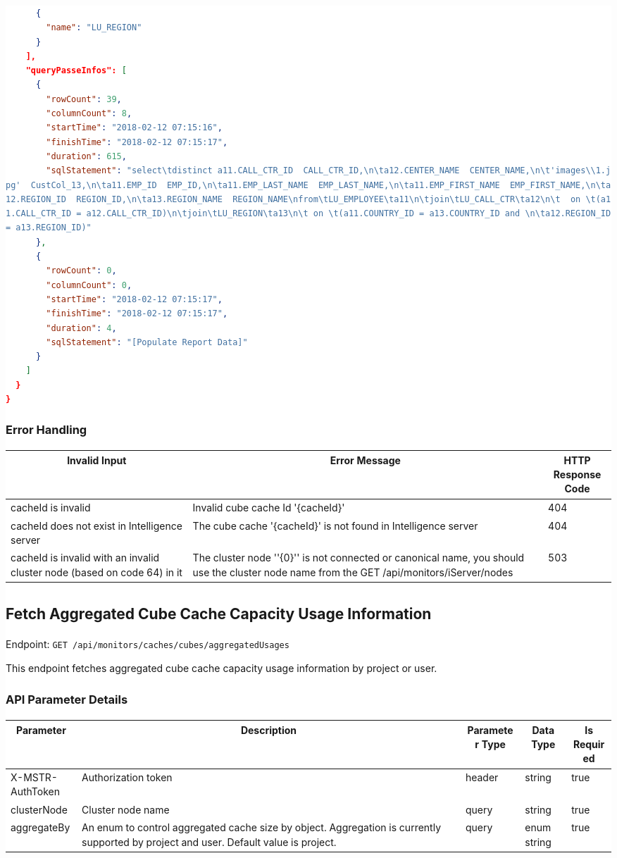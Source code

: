 ```json
      {
        "name": "LU_REGION"
      }
    ],
    "queryPasseInfos": [
      {
        "rowCount": 39,
        "columnCount": 8,
        "startTime": "2018-02-12 07:15:16",
        "finishTime": "2018-02-12 07:15:17",
        "duration": 615,
        "sqlStatement": "select\tdistinct a11.CALL_CTR_ID  CALL_CTR_ID,\n\ta12.CENTER_NAME  CENTER_NAME,\n\t'images\\1.jpg'  CustCol_13,\n\ta11.EMP_ID  EMP_ID,\n\ta11.EMP_LAST_NAME  EMP_LAST_NAME,\n\ta11.EMP_FIRST_NAME  EMP_FIRST_NAME,\n\ta12.REGION_ID  REGION_ID,\n\ta13.REGION_NAME  REGION_NAME\nfrom\tLU_EMPLOYEE\ta11\n\tjoin\tLU_CALL_CTR\ta12\n\t  on \t(a11.CALL_CTR_ID = a12.CALL_CTR_ID)\n\tjoin\tLU_REGION\ta13\n\t on \t(a11.COUNTRY_ID = a13.COUNTRY_ID and \n\ta12.REGION_ID = a13.REGION_ID)"
      },
      {
        "rowCount": 0,
        "columnCount": 0,
        "startTime": "2018-02-12 07:15:17",
        "finishTime": "2018-02-12 07:15:17",
        "duration": 4,
        "sqlStatement": "[Populate Report Data]"
      }
    ]
  }
}
```

### Error Handling

| Invalid Input                                                            | Error Message                                                                                                                              | HTTP Response Code |
| ------------------------------------------------------------------------ | ------------------------------------------------------------------------------------------------------------------------------------------ | ------------------ |
| cacheId is invalid                                                       | Invalid cube cache Id '{cacheId}'                                                                                                          | 404                |
| cacheId does not exist in Intelligence server                            | The cube cache '{cacheId}' is not found in Intelligence server                                                                             | 404                |
| cacheId is invalid with an invalid cluster node (based on code 64) in it | The cluster node ''{0}'' is not connected or canonical name, you should use the cluster node name from the GET /api/monitors/iServer/nodes | 503                |

## Fetch Aggregated Cube Cache Capacity Usage Information

Endpoint: `GET /api/monitors/caches/cubes/aggregatedUsages`

This endpoint fetches aggregated cube cache capacity usage information by project or user.

### API Parameter Details

| Parameter        | Description                                                                                                                           | Parameter Type | Data Type   | Is Required |
| ---------------- | ------------------------------------------------------------------------------------------------------------------------------------- | -------------- | ----------- | ----------- |
| X-MSTR-AuthToken | Authorization token                                                                                                                   | header         | string      | true        |
| clusterNode      | Cluster node name                                                                                                                     | query          | string      | true        |
| aggregateBy      | An enum to control aggregated cache size by object. Aggregation is currently supported by project and user. Default value is project. | query          | enum string | true        |
